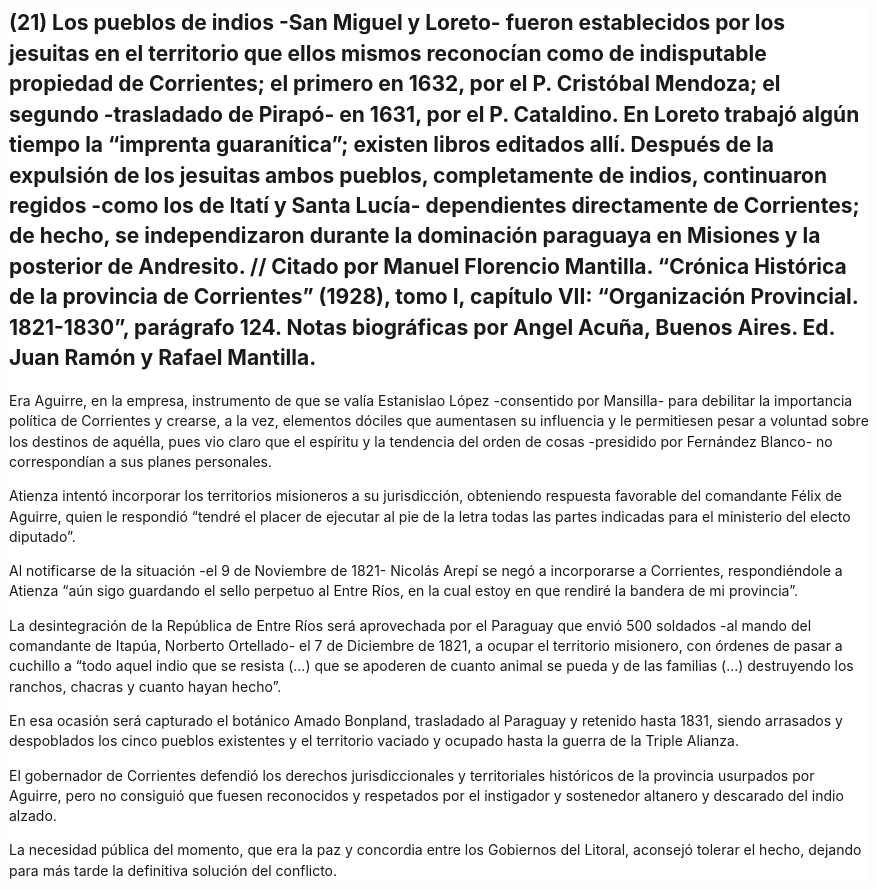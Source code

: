 ## **(21)** Los pueblos de indios -San Miguel y Loreto- fueron establecidos por los jesuitas en el territorio que ellos mismos reconocían como de indisputable propiedad de Corrientes; el primero en 1632, por el P. Cristóbal Mendoza; el segundo -trasladado de Pirapó- en 1631, por el P. Cataldino. En Loreto trabajó algún tiempo la “imprenta guaranítica”; existen libros editados allí. Después de la expulsión de los jesuitas ambos pueblos, completamente de indios, continuaron regidos -como los de Itatí y Santa Lucía- dependientes directamente de Corrientes; de hecho, se independizaron durante la dominación paraguaya en Misiones y la posterior de Andresito. // Citado por Manuel Florencio Mantilla. “Crónica Histórica de la provincia de Corrientes” (1928), tomo I, capítulo VII: “Organización Provincial. 1821-1830”, parágrafo 124. Notas biográficas por Angel Acuña, Buenos Aires. Ed. Juan Ramón y Rafael Mantilla.

Era Aguirre, en la empresa, instrumento de que se valía Estanislao López -consentido por Mansilla- para debilitar la importancia política de Corrientes y crearse, a la vez, elementos dóciles que aumentasen su influencia y le permitiesen pesar a voluntad sobre los destinos de aquélla, pues vio claro que el espíritu y la tendencia del orden de cosas -presidido por Fernández Blanco- no correspondían a sus planes personales.

Atienza intentó incorporar los territorios misioneros a su jurisdicción, obteniendo respuesta favorable del comandante Félix de Aguirre, quien le respondió “tendré el placer de ejecutar al pie de la letra todas las partes indicadas para el ministerio del electo diputado”.

Al notificarse de la situación -el 9 de Noviembre de 1821- Nicolás Arepí se negó a incorporarse a Corrientes, respondiéndole a Atienza “aún sigo guardando el sello perpetuo al Entre Ríos, en la cual estoy en que rendiré la bandera de mi provincia”.

La desintegración de la República de Entre Ríos será aprovechada por el Paraguay que envió 500 soldados -al mando del comandante de Itapúa, Norberto Ortellado- el 7 de Diciembre de 1821, a ocupar el territorio misionero, con órdenes de pasar a cuchillo a “todo aquel indio que se resista (...) que se apoderen de cuanto animal se pueda y de las familias (...) destruyendo los ranchos, chacras y cuanto hayan hecho”.

En esa ocasión será capturado el botánico Amado Bonpland, trasladado al Paraguay y retenido hasta 1831, siendo arrasados y despoblados los cinco pueblos existentes y el territorio vaciado y ocupado hasta la guerra de la Triple Alianza.

El gobernador de Corrientes defendió los derechos jurisdiccionales y territoriales históricos de la provincia usurpados por Aguirre, pero no consiguió que fuesen reconocidos y respetados por el instigador y sostenedor altanero y descarado del indio alzado.

La necesidad pública del momento, que era la paz y concordia entre los Gobiernos del Litoral, aconsejó tolerar el hecho, dejando para más tarde la definitiva solución del conflicto.